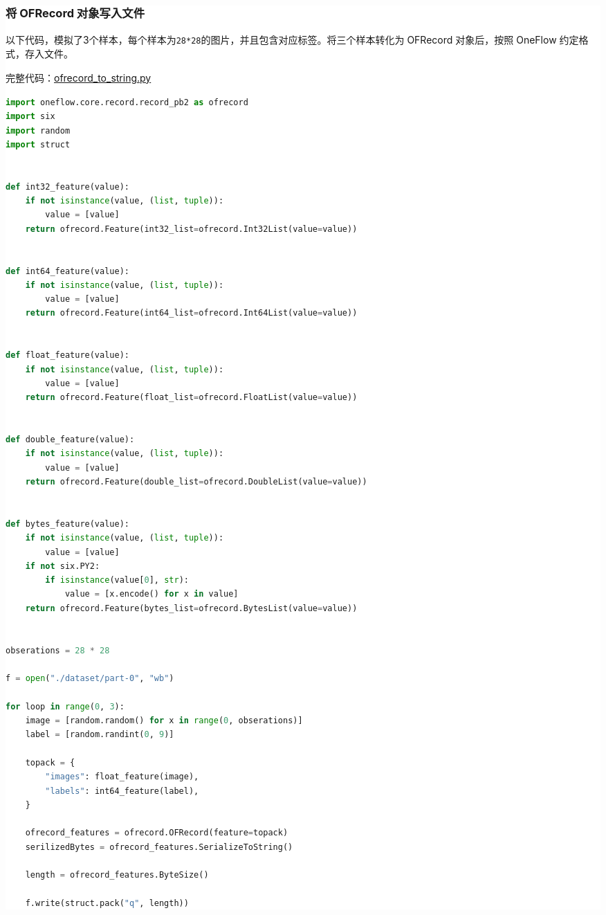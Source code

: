 ### 将 OFRecord 对象写入文件
以下代码，模拟了3个样本，每个样本为`28*28`的图片，并且包含对应标签。将三个样本转化为 OFRecord 对象后，按照 OneFlow 约定格式，存入文件。

完整代码：[ofrecord_to_string.py](../code/extended_topics/ofrecord_to_string.py)

```python
import oneflow.core.record.record_pb2 as ofrecord
import six
import random
import struct


def int32_feature(value):
    if not isinstance(value, (list, tuple)):
        value = [value]
    return ofrecord.Feature(int32_list=ofrecord.Int32List(value=value))


def int64_feature(value):
    if not isinstance(value, (list, tuple)):
        value = [value]
    return ofrecord.Feature(int64_list=ofrecord.Int64List(value=value))


def float_feature(value):
    if not isinstance(value, (list, tuple)):
        value = [value]
    return ofrecord.Feature(float_list=ofrecord.FloatList(value=value))


def double_feature(value):
    if not isinstance(value, (list, tuple)):
        value = [value]
    return ofrecord.Feature(double_list=ofrecord.DoubleList(value=value))


def bytes_feature(value):
    if not isinstance(value, (list, tuple)):
        value = [value]
    if not six.PY2:
        if isinstance(value[0], str):
            value = [x.encode() for x in value]
    return ofrecord.Feature(bytes_list=ofrecord.BytesList(value=value))


obserations = 28 * 28

f = open("./dataset/part-0", "wb")

for loop in range(0, 3):
    image = [random.random() for x in range(0, obserations)]
    label = [random.randint(0, 9)]

    topack = {
        "images": float_feature(image),
        "labels": int64_feature(label),
    }

    ofrecord_features = ofrecord.OFRecord(feature=topack)
    serilizedBytes = ofrecord_features.SerializeToString()

    length = ofrecord_features.ByteSize()

    f.write(struct.pack("q", length))
```